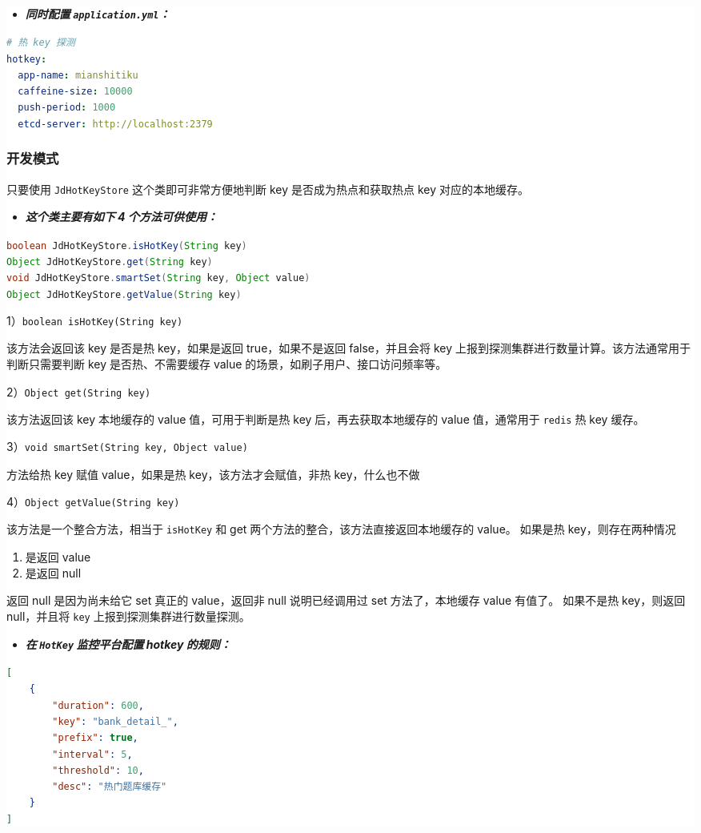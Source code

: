 - ***同时配置 `application.yml`：***

```yml
# 热 key 探测
hotkey:
  app-name: mianshitiku
  caffeine-size: 10000
  push-period: 1000
  etcd-server: http://localhost:2379
```





### 开发模式

只要使用 `J⁠dHotKeyStore` 这个类即可非常方便﻿地判断 key 是否成⁢为热点和获取热点 ke‍y 对应的本地缓存。

- ***这个类主要有如下 4 个方法可供使用：***

```java
boolean JdHotKeyStore.isHotKey(String key)
Object JdHotKeyStore.get(String key)
void JdHotKeyStore.smartSet(String key, Object value)
Object JdHotKeyStore.getValue(String key)
```

1）`boolean isHotKey(String key)`

该方法会返回该 key ⁠是否是热 key，如果是返回 true，如果不是返回 false，并且会将 key 上报到探﻿测集群进行数量计算。该方法通常用于判断只需要判⁢断 key 是否热、不需要缓存 value 的‍场景，如刷子用户、接口访问频率等。

2）`Object get(String key)`

该方法返回该 ⁠key 本地缓存的 value 值，可用于判断是热 ke﻿y 后，再去获取本地缓存的 ⁢value 值，通常用于 `r‍edis` 热 key 缓存。

3）`void smartSet(String key, Object value)`

方法给热 ⁠key 赋值 value，如果是热 ﻿key，该方法才会⁢赋值，非热 key‍，什么也不做

4）`Object getValue(String key)`

该方法是一个整⁠合方法，相当于 `isHotKey` 和 get 两个方﻿法的整合，该方法直接返回本⁢地缓存的 value。 如‍果是热 key，则存在两种情况

1. 是返回 value
2. 是返回 null

返回 null 是因为⁠尚未给它 set 真正的 value，返回非 null 说明已经调用过 set 方法﻿了，本地缓存 value 有值了。 如果不⁢是热 key，则返回 null，并且将 `k‍ey` 上报到探测集群进行数量探测。





- ***在 `HotKey` 监控平台配置 hotkey 的规则：***

```json
[
    {
        "duration": 600,
        "key": "bank_detail_",
        "prefix": true,
        "interval": 5,
        "threshold": 10,
        "desc": "热门题库缓存"
    }
]
```
